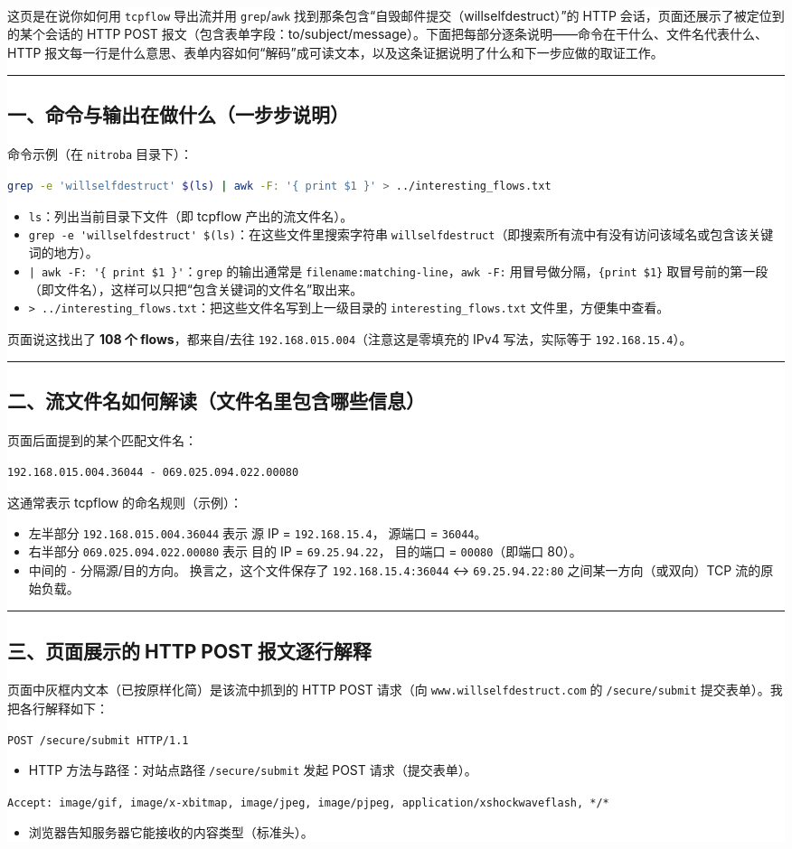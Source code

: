这页是在说你如何用 `tcpflow` 导出流并用 `grep`/`awk` 找到那条包含“自毁邮件提交（willselfdestruct）”的 HTTP 会话，页面还展示了被定位到的某个会话的 HTTP POST 报文（包含表单字段：to/subject/message）。下面把每部分逐条说明——命令在干什么、文件名代表什么、HTTP 报文每一行是什么意思、表单内容如何“解码”成可读文本，以及这条证据说明了什么和下一步应做的取证工作。

---

## 一、命令与输出在做什么（一步步说明）

命令示例（在 `nitroba` 目录下）：

```bash
grep -e 'willselfdestruct' $(ls) | awk -F: '{ print $1 }' > ../interesting_flows.txt
```

* `ls`：列出当前目录下文件（即 tcpflow 产出的流文件名）。
* `grep -e 'willselfdestruct' $(ls)`：在这些文件里搜索字符串 `willselfdestruct`（即搜索所有流中有没有访问该域名或包含该关键词的地方）。
* `| awk -F: '{ print $1 }'`：`grep` 的输出通常是 `filename:matching-line`，`awk -F:` 用冒号做分隔，`{print $1}` 取冒号前的第一段（即文件名），这样可以只把“包含关键词的文件名”取出来。
* `> ../interesting_flows.txt`：把这些文件名写到上一级目录的 `interesting_flows.txt` 文件里，方便集中查看。

页面说这找出了 **108 个 flows**，都来自/去往 `192.168.015.004`（注意这是零填充的 IPv4 写法，实际等于 `192.168.15.4`）。

---

## 二、流文件名如何解读（文件名里包含哪些信息）

页面后面提到的某个匹配文件名：

```
192.168.015.004.36044 - 069.025.094.022.00080
```

这通常表示 tcpflow 的命名规则（示例）：

* 左半部分 `192.168.015.004.36044` 表示 源 IP = `192.168.15.4`， 源端口 = `36044`。
* 右半部分 `069.025.094.022.00080` 表示 目的 IP = `69.25.94.22`， 目的端口 = `00080`（即端口 80）。
* 中间的 `-` 分隔源/目的方向。
换言之，这个文件保存了 `192.168.15.4:36044` ↔ `69.25.94.22:80` 之间某一方向（或双向）TCP 流的原始负载。

---

## 三、页面展示的 HTTP POST 报文逐行解释

页面中灰框内文本（已按原样化简）是该流中抓到的 HTTP POST 请求（向 `www.willselfdestruct.com` 的 `/secure/submit` 提交表单）。我把各行解释如下：

```
POST /secure/submit HTTP/1.1
```

* HTTP 方法与路径：对站点路径 `/secure/submit` 发起 POST 请求（提交表单）。

```
Accept: image/gif, image/x-xbitmap, image/jpeg, image/pjpeg, application/xshockwaveflash, */*
```

* 浏览器告知服务器它能接收的内容类型（标准头）。
